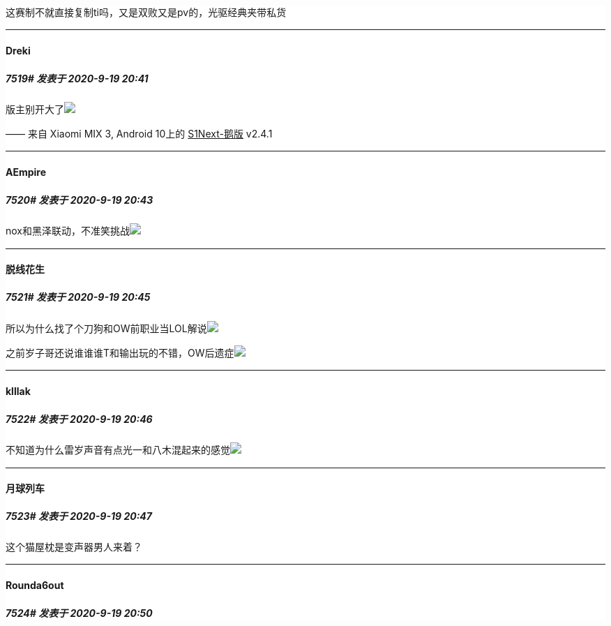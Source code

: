 
这赛制不就直接复制ti吗，又是双败又是pv的，光驱经典夹带私货


*****

####  Dreki  
##### 7519#       发表于 2020-9-19 20:41


版主别开大了<img src="https://static.saraba1st.com/image/smiley/face2017/002.png" referrerpolicy="no-referrer">

—— 来自 Xiaomi MIX 3, Android 10上的 [S1Next-鹅版](https://github.com/ykrank/S1-Next/releases) v2.4.1


*****

####  AEmpire  
##### 7520#       发表于 2020-9-19 20:43


nox和黑泽联动，不准笑挑战<img src="https://static.saraba1st.com/image/smiley/face2017/068.png" referrerpolicy="no-referrer">


*****

####  脱线花生  
##### 7521#       发表于 2020-9-19 20:45


所以为什么找了个刀狗和OW前职业当LOL解说<img src="https://static.saraba1st.com/image/smiley/face2017/067.png" referrerpolicy="no-referrer">

之前岁子哥还说谁谁谁T和输出玩的不错，OW后遗症<img src="https://static.saraba1st.com/image/smiley/face2017/066.png" referrerpolicy="no-referrer">


*****

####  klllak  
##### 7522#       发表于 2020-9-19 20:46


不知道为什么雷岁声音有点光一和八木混起来的感觉<img src="https://static.saraba1st.com/image/smiley/face2017/009.gif" referrerpolicy="no-referrer">


*****

####  月球列车  
##### 7523#       发表于 2020-9-19 20:47


这个猫屋枕是变声器男人来着？


*****

####  Rounda6out  
##### 7524#       发表于 2020-9-19 20:50
